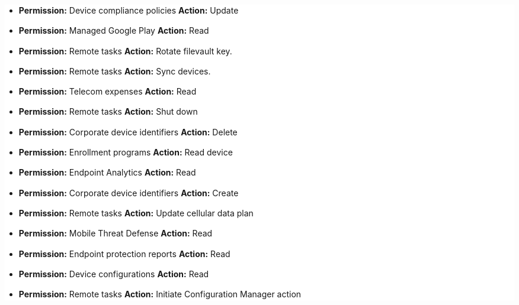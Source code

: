 - **Permission:** Device compliance policies
  **Action:**
Update

- **Permission:** Managed Google Play
  **Action:**
Read

- **Permission:** Remote tasks
  **Action:**
Rotate filevault key.

- **Permission:** Remote tasks
  **Action:**
Sync devices.

- **Permission:** Telecom expenses
  **Action:**
Read

- **Permission:** Remote tasks
  **Action:**
Shut down

- **Permission:** Corporate device identifiers
  **Action:**
Delete

- **Permission:** Enrollment programs
  **Action:**
Read device

- **Permission:** Endpoint Analytics
  **Action:**
Read

- **Permission:** Corporate device identifiers
  **Action:**
Create

- **Permission:** Remote tasks
  **Action:**
Update cellular data plan

- **Permission:** Mobile Threat Defense
  **Action:**
Read

- **Permission:** Endpoint protection reports
  **Action:**
Read

- **Permission:** Device configurations
  **Action:**
Read

- **Permission:** Remote tasks
  **Action:**
Initiate Configuration Manager action
